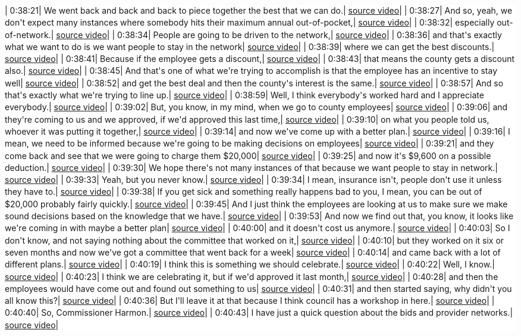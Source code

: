 | 0:38:21| We went back and back and back to piece together the best that we can do.| [source video](https://archive.org/details/cocom071004special?start=2301)|
| 0:38:27| And so, yeah, we don't expect many instances where somebody hits their maximum annual out-of-pocket,| [source video](https://archive.org/details/cocom071004special?start=2307)|
| 0:38:32| especially out-of-network.| [source video](https://archive.org/details/cocom071004special?start=2312)|
| 0:38:34| People are going to be driven to the network,| [source video](https://archive.org/details/cocom071004special?start=2314)|
| 0:38:36| and that's exactly what we want to do is we want people to stay in the network| [source video](https://archive.org/details/cocom071004special?start=2316)|
| 0:38:39| where we can get the best discounts.| [source video](https://archive.org/details/cocom071004special?start=2319)|
| 0:38:41| Because if the employee gets a discount,| [source video](https://archive.org/details/cocom071004special?start=2321)|
| 0:38:43| that means the county gets a discount also.| [source video](https://archive.org/details/cocom071004special?start=2323)|
| 0:38:45| And that's one of what we're trying to accomplish is that the employee has an incentive to stay well| [source video](https://archive.org/details/cocom071004special?start=2325)|
| 0:38:52| and get the best deal and then the county's interest is the same.| [source video](https://archive.org/details/cocom071004special?start=2332)|
| 0:38:57| And so that's exactly what we're trying to line up.| [source video](https://archive.org/details/cocom071004special?start=2337)|
| 0:38:59| Well, I think everybody's worked hard and I appreciate everybody.| [source video](https://archive.org/details/cocom071004special?start=2339)|
| 0:39:02| But, you know, in my mind, when we go to county employees| [source video](https://archive.org/details/cocom071004special?start=2342)|
| 0:39:06| and they're coming to us and we approved, if we'd approved this last time,| [source video](https://archive.org/details/cocom071004special?start=2346)|
| 0:39:10| on what you people told us, whoever it was putting it together,| [source video](https://archive.org/details/cocom071004special?start=2350)|
| 0:39:14| and now we've come up with a better plan.| [source video](https://archive.org/details/cocom071004special?start=2354)|
| 0:39:16| I mean, we need to be informed because we're going to be making decisions on employees| [source video](https://archive.org/details/cocom071004special?start=2356)|
| 0:39:21| and they come back and see that we were going to charge them $20,000| [source video](https://archive.org/details/cocom071004special?start=2361)|
| 0:39:25| and now it's $9,600 on a possible deduction.| [source video](https://archive.org/details/cocom071004special?start=2365)|
| 0:39:30| We hope there's not many instances of that because we want people to stay in network.| [source video](https://archive.org/details/cocom071004special?start=2370)|
| 0:39:33| Yeah, but you never know.| [source video](https://archive.org/details/cocom071004special?start=2373)|
| 0:39:34| I mean, insurance isn't, people don't use it unless they have to.| [source video](https://archive.org/details/cocom071004special?start=2374)|
| 0:39:38| If you get sick and something really happens bad to you, I mean, you can be out of $20,000 probably fairly quickly.| [source video](https://archive.org/details/cocom071004special?start=2378)|
| 0:39:45| And I just think the employees are looking at us to make sure we make sound decisions based on the knowledge that we have.| [source video](https://archive.org/details/cocom071004special?start=2385)|
| 0:39:53| And now we find out that, you know, it looks like we're coming in with maybe a better plan| [source video](https://archive.org/details/cocom071004special?start=2393)|
| 0:40:00| and it doesn't cost us anymore.| [source video](https://archive.org/details/cocom071004special?start=2400)|
| 0:40:03| So I don't know, and not saying nothing about the committee that worked on it,| [source video](https://archive.org/details/cocom071004special?start=2403)|
| 0:40:10| but they worked on it six or seven months and now we've got a committee that went back for a week| [source video](https://archive.org/details/cocom071004special?start=2410)|
| 0:40:14| and came back with a lot of different plans.| [source video](https://archive.org/details/cocom071004special?start=2414)|
| 0:40:19| I think this is something we should celebrate.| [source video](https://archive.org/details/cocom071004special?start=2419)|
| 0:40:22| Well, I know.| [source video](https://archive.org/details/cocom071004special?start=2422)|
| 0:40:23| I think we are celebrating it, but if we'd approved it last month,| [source video](https://archive.org/details/cocom071004special?start=2423)|
| 0:40:28| and then the employees would have come out and found out something to us| [source video](https://archive.org/details/cocom071004special?start=2428)|
| 0:40:31| and then started saying, why didn't you all know this?| [source video](https://archive.org/details/cocom071004special?start=2431)|
| 0:40:36| But I'll leave it at that because I think council has a workshop in here.| [source video](https://archive.org/details/cocom071004special?start=2436)|
| 0:40:40| So, Commissioner Harmon.| [source video](https://archive.org/details/cocom071004special?start=2440)|
| 0:40:43| I have just a quick question about the bids and provider networks.| [source video](https://archive.org/details/cocom071004special?start=2443)|